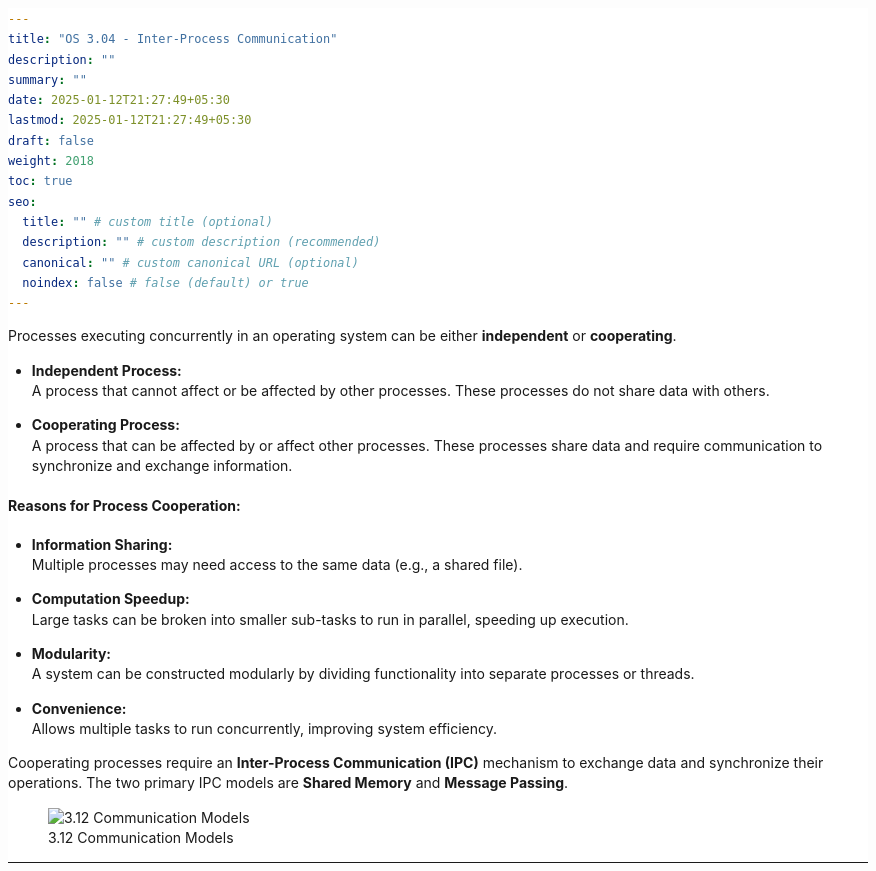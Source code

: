 ```yaml
---
title: "OS 3.04 - Inter-Process Communication"
description: ""
summary: ""
date: 2025-01-12T21:27:49+05:30
lastmod: 2025-01-12T21:27:49+05:30
draft: false
weight: 2018
toc: true
seo:
  title: "" # custom title (optional)
  description: "" # custom description (recommended)
  canonical: "" # custom canonical URL (optional)
  noindex: false # false (default) or true
---
```



Processes executing concurrently in an operating system can be either **independent** or **cooperating**.

- **Independent Process:**  
  A process that cannot affect or be affected by other processes. These processes do not share data with others.
  
- **Cooperating Process:**  
  A process that can be affected by or affect other processes. These processes share data and require communication to synchronize and exchange information.

#### **Reasons for Process Cooperation:**

- **Information Sharing:**  
  Multiple processes may need access to the same data (e.g., a shared file).
  
- **Computation Speedup:**  
  Large tasks can be broken into smaller sub-tasks to run in parallel, speeding up execution.

- **Modularity:**  
  A system can be constructed modularly by dividing functionality into separate processes or threads.

- **Convenience:**  
  Allows multiple tasks to run concurrently, improving system efficiency.

Cooperating processes require an **Inter-Process Communication (IPC)** mechanism to exchange data and synchronize their operations. The two primary IPC models are **Shared Memory** and **Message Passing**.



<figure>
  <img src="/os/3_12_CommunicationsModels.jpg" alt="3.12 Communication Models" />
  <figcaption>3.12 Communication Models</figcaption>
</figure>



---